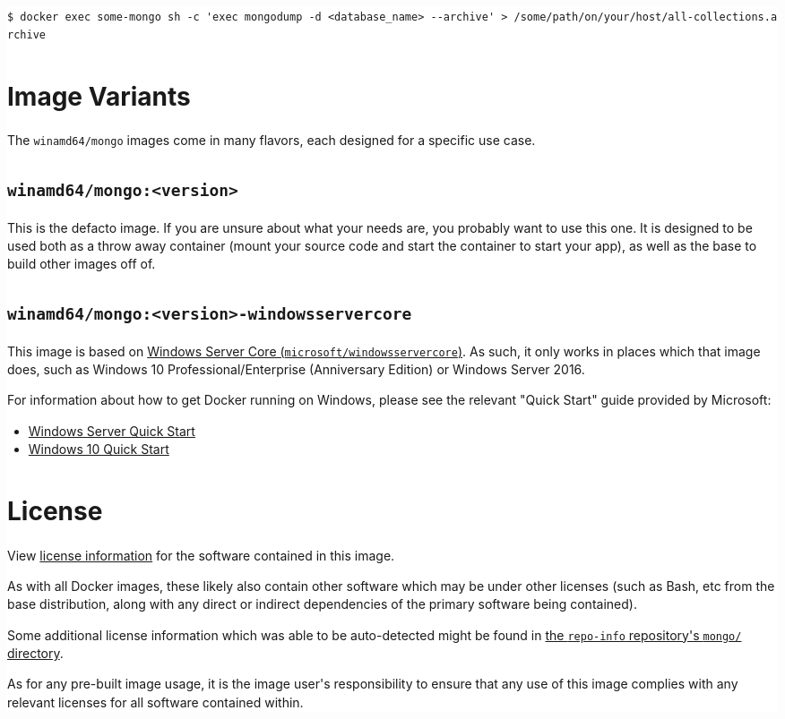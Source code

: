 ```console
$ docker exec some-mongo sh -c 'exec mongodump -d <database_name> --archive' > /some/path/on/your/host/all-collections.archive
```

# Image Variants

The `winamd64/mongo` images come in many flavors, each designed for a specific use case.

## `winamd64/mongo:<version>`

This is the defacto image. If you are unsure about what your needs are, you probably want to use this one. It is designed to be used both as a throw away container (mount your source code and start the container to start your app), as well as the base to build other images off of.

## `winamd64/mongo:<version>-windowsservercore`

This image is based on [Windows Server Core (`microsoft/windowsservercore`)](https://hub.docker.com/r/microsoft/windowsservercore/). As such, it only works in places which that image does, such as Windows 10 Professional/Enterprise (Anniversary Edition) or Windows Server 2016.

For information about how to get Docker running on Windows, please see the relevant "Quick Start" guide provided by Microsoft:

-	[Windows Server Quick Start](https://msdn.microsoft.com/en-us/virtualization/windowscontainers/quick_start/quick_start_windows_server)
-	[Windows 10 Quick Start](https://msdn.microsoft.com/en-us/virtualization/windowscontainers/quick_start/quick_start_windows_10)

# License

View [license information](https://github.com/mongodb/mongo/blob/7c3cfac300cfcca4f73f1c3b18457f0f8fae3f69/README#L71) for the software contained in this image.

As with all Docker images, these likely also contain other software which may be under other licenses (such as Bash, etc from the base distribution, along with any direct or indirect dependencies of the primary software being contained).

Some additional license information which was able to be auto-detected might be found in [the `repo-info` repository's `mongo/` directory](https://github.com/docker-library/repo-info/tree/master/repos/mongo).

As for any pre-built image usage, it is the image user's responsibility to ensure that any use of this image complies with any relevant licenses for all software contained within.
